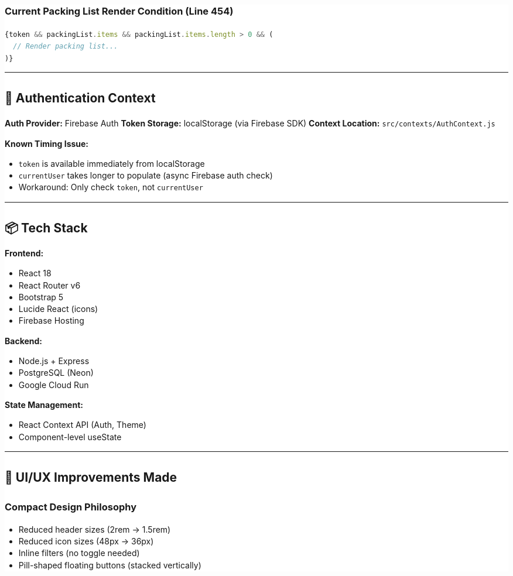 ```javascript
```

### Current Packing List Render Condition (Line 454)
```javascript
{token && packingList.items && packingList.items.length > 0 && (
  // Render packing list...
)}
```

---

## 🔐 Authentication Context

**Auth Provider:** Firebase Auth
**Token Storage:** localStorage (via Firebase SDK)
**Context Location:** `src/contexts/AuthContext.js`

**Known Timing Issue:**
- `token` is available immediately from localStorage
- `currentUser` takes longer to populate (async Firebase auth check)
- Workaround: Only check `token`, not `currentUser`

---

## 📦 Tech Stack

**Frontend:**
- React 18
- React Router v6
- Bootstrap 5
- Lucide React (icons)
- Firebase Hosting

**Backend:**
- Node.js + Express
- PostgreSQL (Neon)
- Google Cloud Run

**State Management:**
- React Context API (Auth, Theme)
- Component-level useState

---

## 🎨 UI/UX Improvements Made

### Compact Design Philosophy
- Reduced header sizes (2rem → 1.5rem)
- Reduced icon sizes (48px → 36px)
- Inline filters (no toggle needed)
- Pill-shaped floating buttons (stacked vertically)
